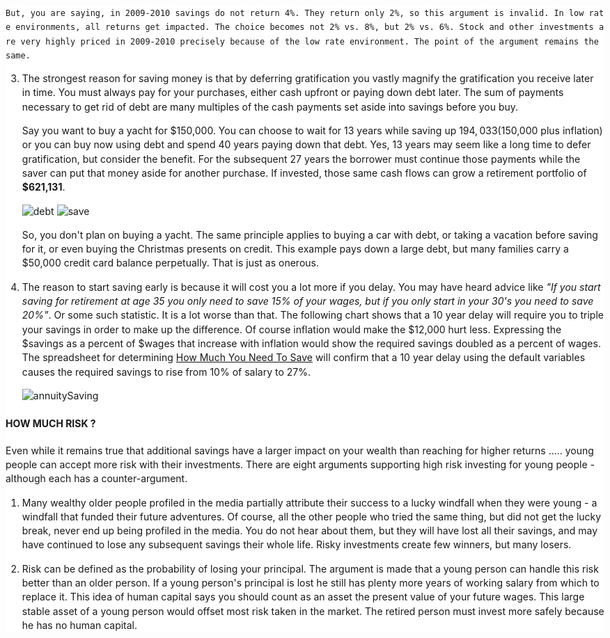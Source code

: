     But, you are saying, in 2009-2010 savings do not return 4%. They return only 2%, so this argument is invalid. In low rate environments, all returns get impacted. The choice becomes not 2% vs. 8%, but 2% vs. 6%. Stock and other investments are very highly priced in 2009-2010 precisely because of the low rate environment. The point of the argument remains the same.

3. The strongest reason for saving money is that by deferring gratification you vastly magnify the gratification you receive later in time. You must always pay for your purchases, either cash upfront or paying down debt later. The sum of payments necessary to get rid of debt are many multiples of the cash payments set aside into savings before you buy.

    Say you want to buy a yacht for $150,000. You can choose to wait for 13 years while saving up $194,033 ($150,000 plus inflation) or you can buy now using debt and spend 40 years paying down that debt. Yes, 13 years may seem like a long time to defer gratification, but consider the benefit. For the subsequent 27 years the borrower must continue those payments while the saver can put that money aside for another purchase. If invested, those same cash flows can grow a retirement portfolio of **$621,131**.

   ![debt](https://github.com/user-attachments/assets/1f42a5a2-54ab-4ff5-ad3f-041d109756f0)
   ![save](https://github.com/user-attachments/assets/11417e48-1256-4a28-a2fc-5042feea42e1)

    So, you don't plan on buying a yacht. The same principle applies to buying a car with debt, or taking a vacation before saving for it, or even buying the Christmas presents on credit. This example pays down a large debt, but many families carry a $50,000 credit card balance perpetually. That is just as onerous.

4. The reason to start saving early is because it will cost you a lot more if you delay. You may have heard advice like _"If you start saving for retirement at age 35 you only need to save 15% of your wages, but if you only start in your 30's you need to save 20%"_. Or some such statistic. It is a lot worse than that. The following chart shows that a 10 year delay will require you to triple your savings in order to make up the difference. Of course inflation would make the $12,000 hurt less. Expressing the $savings as a percent of $wages that increase with inflation would show the required savings doubled as a percent of wages. The spreadsheet for determining [How Much You Need To Save](placeholder) will confirm that a 10 year delay using the default variables causes the required savings to rise from 10% of salary to 27%.

    ![annuitySaving](https://github.com/user-attachments/assets/bc8f8730-5383-4331-a8e9-8495abc6bf26)



#### HOW MUCH RISK ?

Even while it remains true that additional savings have a larger impact on your wealth than reaching for higher returns ..... young people can accept more risk with their investments. There are eight arguments supporting high risk investing for young people - although each has a counter-argument. 

1. Many wealthy older people profiled in the media partially attribute their success to a lucky windfall when they were young - a windfall that funded their future adventures. Of course, all the other people who tried the same thing, but did not get the lucky break, never end up being profiled in the media. You do not hear about them, but they will have lost all their savings, and may have continued to lose any subsequent savings their whole life. Risky investments create few winners, but many losers.

2. Risk can be defined as the probability of losing your principal. The argument is made that a young person can handle this risk better than an older person. If a young person's principal is lost he still has plenty more years of working salary from which to replace it. This idea of human capital says you should count as an asset the present value of your future wages. This large stable asset of a young person would offset most risk taken in the market. The retired person must invest more safely because he has no human capital.
